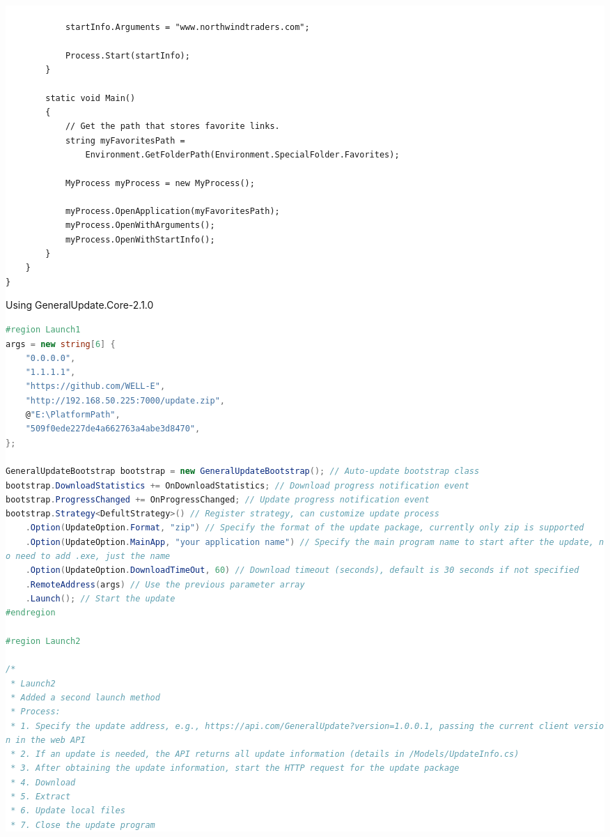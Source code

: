 ```

            startInfo.Arguments = "www.northwindtraders.com";

            Process.Start(startInfo);
        }

        static void Main()
        {
            // Get the path that stores favorite links.
            string myFavoritesPath =
                Environment.GetFolderPath(Environment.SpecialFolder.Favorites);

            MyProcess myProcess = new MyProcess();

            myProcess.OpenApplication(myFavoritesPath);
            myProcess.OpenWithArguments();
            myProcess.OpenWithStartInfo();
        }
    }
}
```

Using GeneralUpdate.Core-2.1.0

```csharp
#region Launch1
args = new string[6] {
    "0.0.0.0",
    "1.1.1.1",
    "https://github.com/WELL-E",
    "http://192.168.50.225:7000/update.zip",
    @"E:\PlatformPath",
    "509f0ede227de4a662763a4abe3d8470",
};

GeneralUpdateBootstrap bootstrap = new GeneralUpdateBootstrap(); // Auto-update bootstrap class
bootstrap.DownloadStatistics += OnDownloadStatistics; // Download progress notification event
bootstrap.ProgressChanged += OnProgressChanged; // Update progress notification event
bootstrap.Strategy<DefultStrategy>() // Register strategy, can customize update process
    .Option(UpdateOption.Format, "zip") // Specify the format of the update package, currently only zip is supported
    .Option(UpdateOption.MainApp, "your application name") // Specify the main program name to start after the update, no need to add .exe, just the name
    .Option(UpdateOption.DownloadTimeOut, 60) // Download timeout (seconds), default is 30 seconds if not specified
    .RemoteAddress(args) // Use the previous parameter array
    .Launch(); // Start the update
#endregion

#region Launch2

/*
 * Launch2
 * Added a second launch method
 * Process:
 * 1. Specify the update address, e.g., https://api.com/GeneralUpdate?version=1.0.0.1, passing the current client version in the web API
 * 2. If an update is needed, the API returns all update information (details in /Models/UpdateInfo.cs)
 * 3. After obtaining the update information, start the HTTP request for the update package
 * 4. Download
 * 5. Extract
 * 6. Update local files
 * 7. Close the update program
```